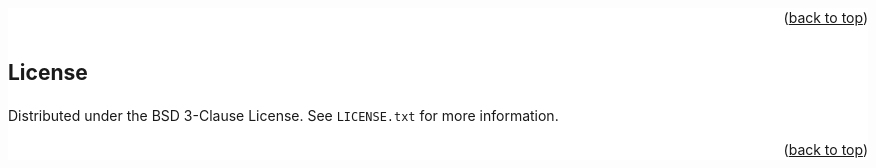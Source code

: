 <p align="right">(<a href="#top">back to top</a>)</p>




## License

Distributed under the BSD 3-Clause License. See `LICENSE.txt` for more information.

<p align="right">(<a href="#top">back to top</a>)</p>





[contributors-shield]: https://img.shields.io/github/contributors/github_username/repo_name.svg?style=for-the-badge
[contributors-url]: https://github.com/github_username/repo_name/graphs/contributors
[forks-shield]: https://img.shields.io/github/forks/github_username/repo_name.svg?style=for-the-badge
[forks-url]: https://github.com/github_username/repo_name/network/members
[stars-shield]: https://img.shields.io/github/stars/github_username/repo_name.svg?style=for-the-badge
[stars-url]: https://github.com/github_username/repo_name/stargazers
[issues-shield]: https://img.shields.io/github/issues/github_username/repo_name.svg?style=for-the-badge
[issues-url]: https://github.com/github_username/repo_name/issues
[license-shield]: https://img.shields.io/github/license/github_username/repo_name.svg?style=for-the-badge
[license-url]: https://github.com/github_username/repo_name/blob/master/LICENSE.txt
[linkedin-shield]: https://img.shields.io/badge/-LinkedIn-black.svg?style=for-the-badge&logo=linkedin&colorB=555
[linkedin-url]: https://linkedin.com/in/linkedin_username
[product-screenshot]: images/main.png
